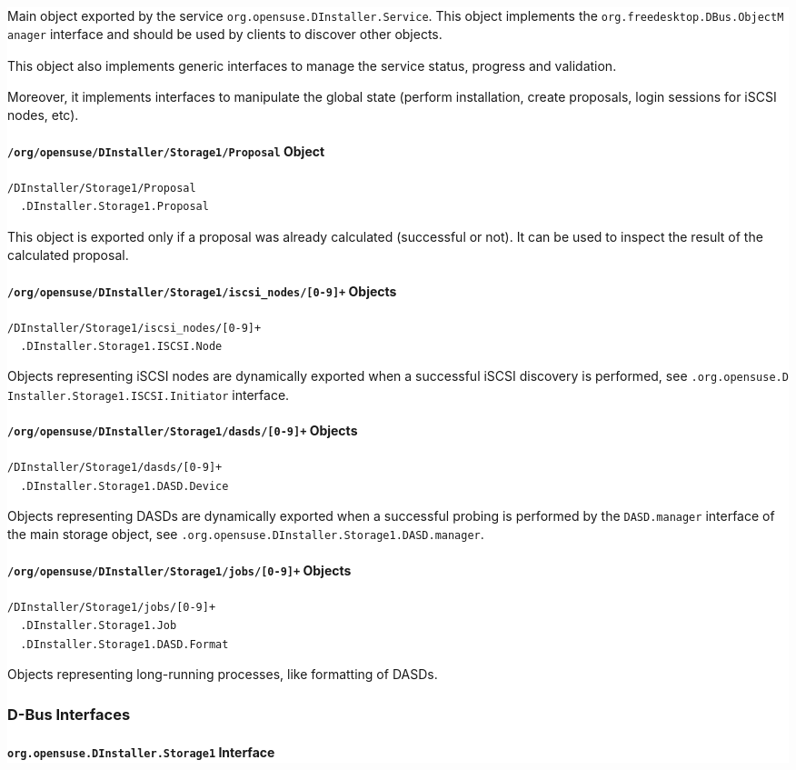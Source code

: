 Main object exported by the service `org.opensuse.DInstaller.Service`. This object implements the `org.freedesktop.DBus.ObjectManager` interface and should be used by clients to discover other objects.

This object also implements generic interfaces to manage the service status, progress and validation.

Moreover, it implements interfaces to manipulate the global state (perform installation, create proposals, login sessions for iSCSI nodes, etc).

#### `/org/opensuse/DInstaller/Storage1/Proposal` Object

~~~
/DInstaller/Storage1/Proposal
  .DInstaller.Storage1.Proposal
~~~

This object is exported only if a proposal was already calculated (successful or not). It can be used to inspect the result of the calculated proposal.

#### `/org/opensuse/DInstaller/Storage1/iscsi_nodes/[0-9]+` Objects

~~~
/DInstaller/Storage1/iscsi_nodes/[0-9]+
  .DInstaller.Storage1.ISCSI.Node
~~~

Objects representing iSCSI nodes are dynamically exported when a successful iSCSI discovery is performed, see `.org.opensuse.DInstaller.Storage1.ISCSI.Initiator` interface.

#### `/org/opensuse/DInstaller/Storage1/dasds/[0-9]+` Objects

~~~
/DInstaller/Storage1/dasds/[0-9]+
  .DInstaller.Storage1.DASD.Device
~~~

Objects representing DASDs are dynamically exported when a successful probing is performed by the `DASD.manager` interface of the main storage object, see `.org.opensuse.DInstaller.Storage1.DASD.manager`.

#### `/org/opensuse/DInstaller/Storage1/jobs/[0-9]+` Objects

~~~
/DInstaller/Storage1/jobs/[0-9]+
  .DInstaller.Storage1.Job
  .DInstaller.Storage1.DASD.Format
~~~

Objects representing long-running processes, like formatting of DASDs.

### D-Bus Interfaces

#### `org.opensuse.DInstaller.Storage1` Interface
